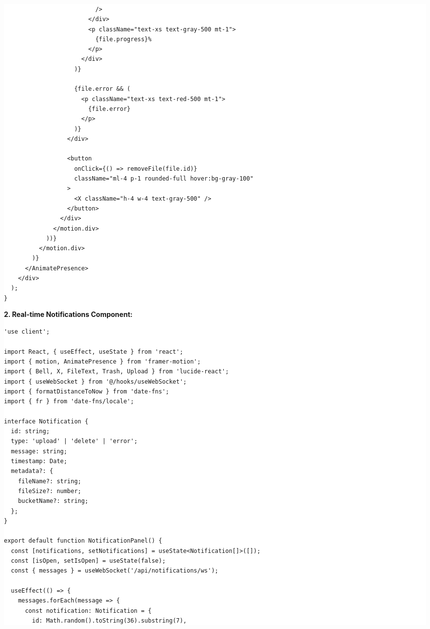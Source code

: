 ```tsx
                          />
                        </div>
                        <p className="text-xs text-gray-500 mt-1">
                          {file.progress}%
                        </p>
                      </div>
                    )}
                    
                    {file.error && (
                      <p className="text-xs text-red-500 mt-1">
                        {file.error}
                      </p>
                    )}
                  </div>
                  
                  <button
                    onClick={() => removeFile(file.id)}
                    className="ml-4 p-1 rounded-full hover:bg-gray-100"
                  >
                    <X className="h-4 w-4 text-gray-500" />
                  </button>
                </div>
              </motion.div>
            ))}
          </motion.div>
        )}
      </AnimatePresence>
    </div>
  );
}
```

**2. Real-time Notifications Component:**
```tsx
'use client';

import React, { useEffect, useState } from 'react';
import { motion, AnimatePresence } from 'framer-motion';
import { Bell, X, FileText, Trash, Upload } from 'lucide-react';
import { useWebSocket } from '@/hooks/useWebSocket';
import { formatDistanceToNow } from 'date-fns';
import { fr } from 'date-fns/locale';

interface Notification {
  id: string;
  type: 'upload' | 'delete' | 'error';
  message: string;
  timestamp: Date;
  metadata?: {
    fileName?: string;
    fileSize?: number;
    bucketName?: string;
  };
}

export default function NotificationPanel() {
  const [notifications, setNotifications] = useState<Notification[]>([]);
  const [isOpen, setIsOpen] = useState(false);
  const { messages } = useWebSocket('/api/notifications/ws');

  useEffect(() => {
    messages.forEach(message => {
      const notification: Notification = {
        id: Math.random().toString(36).substring(7),
```